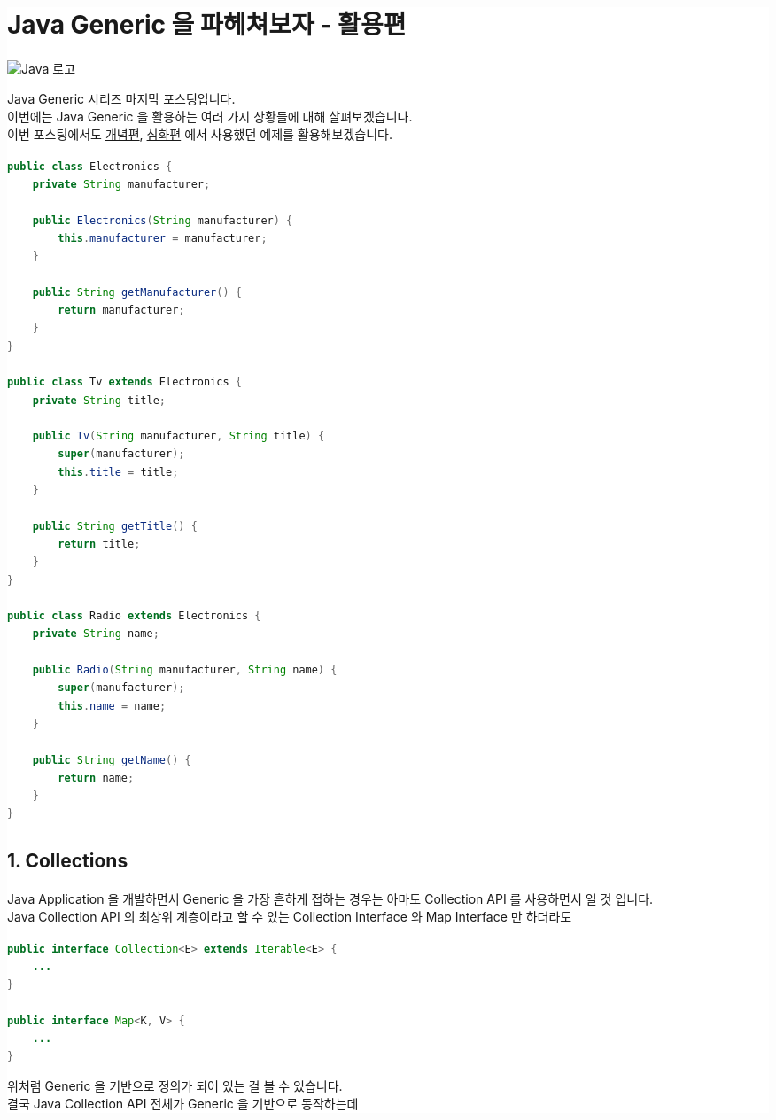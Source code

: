 Java Generic 을 파헤쳐보자 - 활용편
==============================
![Java 로고](https://github.com/sh8121/tech-blog/assets/20632477/cbd53d33-6261-4ed2-9521-26ea826b8644)

Java Generic 시리즈 마지막 포스팅입니다.   
이번에는 Java Generic 을 활용하는 여러 가지 상황들에 대해 살펴보겠습니다.   
이번 포스팅에서도 [개념편](https://velog.io/@sh8121/Java-Generic-%EC%9D%84-%ED%8C%8C%ED%97%A4%EC%B3%90%EB%B3%B4%EC%9E%90-%EA%B0%9C%EB%85%90%ED%8E%B8), [심화편](https://velog.io/@sh8121/Java-Generic-%EC%9D%84-%ED%8C%8C%ED%97%A4%EC%B3%90%EB%B3%B4%EC%9E%90-%EC%8B%AC%ED%99%94%ED%8E%B8) 에서 사용했던 예제를 활용해보겠습니다.   
```java
public class Electronics {
    private String manufacturer;

    public Electronics(String manufacturer) {
        this.manufacturer = manufacturer;
    }

    public String getManufacturer() {
        return manufacturer;
    }
}

public class Tv extends Electronics {
    private String title;

    public Tv(String manufacturer, String title) {
        super(manufacturer);
        this.title = title;
    }

    public String getTitle() {
        return title;
    }
}

public class Radio extends Electronics {
    private String name;

    public Radio(String manufacturer, String name) {
        super(manufacturer);
        this.name = name;
    }

    public String getName() {
        return name;
    }
}
```

## 1. Collections 
Java Application 을 개발하면서 Generic 을 가장 흔하게 접하는 경우는 아마도 Collection API 를 사용하면서 일 것 입니다.   
Java Collection API 의 최상위 계층이라고 할 수 있는 Collection Interface 와 Map Interface 만 하더라도   
```java
public interface Collection<E> extends Iterable<E> {
    ...
}

public interface Map<K, V> {
    ...
}
```
위처럼 Generic 을 기반으로 정의가 되어 있는 걸 볼 수 있습니다.   
결국 Java Collection API 전체가 Generic 을 기반으로 동작하는데   
```java
```